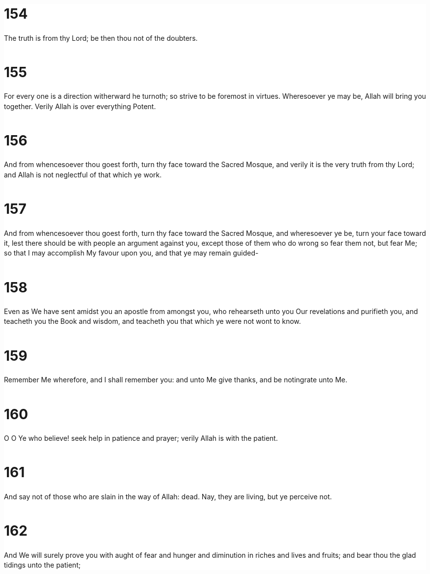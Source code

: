 # 154

The truth is from thy Lord; be then thou not of the doubters.

# 155

For every one is a direction witherward he turnoth; so strive to be foremost in virtues. Wheresoever ye may be, Allah will bring you together. Verily Allah is over everything Potent.

# 156

And from whencesoever thou goest forth, turn thy face toward the Sacred Mosque, and verily it is the very truth from thy Lord; and Allah is not neglectful of that which ye work.

# 157

And from whencesoever thou goest forth, turn thy face toward the Sacred Mosque, and wheresoever ye be, turn your face toward it, lest there should be with people an argument against you, except those of them who do wrong so fear them not, but fear Me; so that I may accomplish My favour upon you, and that ye may remain guided-

# 158

Even as We have sent amidst you an apostle from amongst you, who rehearseth unto you Our revelations and purifieth you, and teacheth you the Book and wisdom, and teacheth you that which ye were not wont to know.

# 159

Remember Me wherefore, and I shall remember you: and unto Me give thanks, and be notingrate unto Me.

# 160

O O Ye who believe! seek help in patience and prayer; verily Allah is with the patient.

# 161

And say not of those who are slain in the way of Allah: dead. Nay, they are living, but ye perceive not.

# 162

And We will surely prove you with aught of fear and hunger and diminution in riches and lives and fruits; and bear thou the glad tidings unto the patient;
